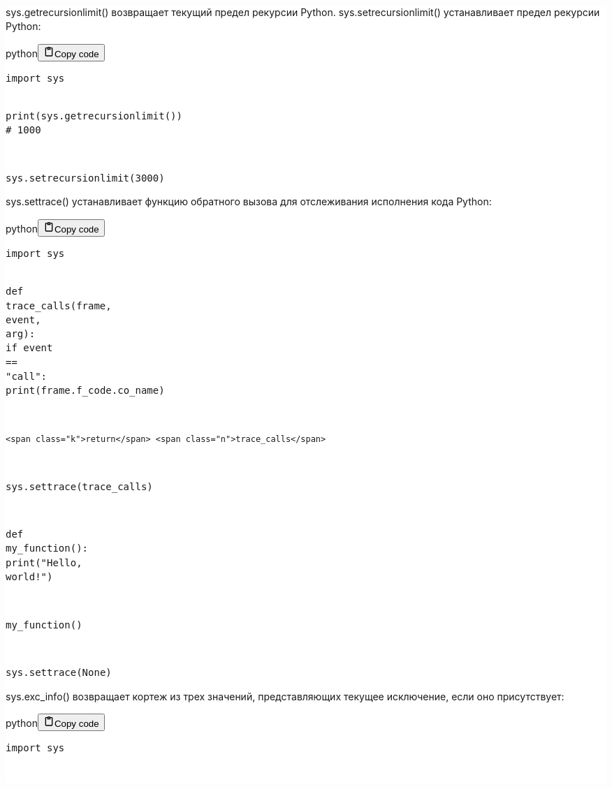 <p>sys.getrecursionlimit() возвращает текущий предел рекурсии Python. sys.setrecursionlimit() устанавливает предел рекурсии Python:</p>
<div class="code_element"><div class="lang_line"><text>python</text><button class="copy_code_button" onclick="CopyCode(this)"><svg style="width: 1.2em;height: 1.2em;" aria-hidden="true" xmlns="http://www.w3.org/2000/svg" fill="none" viewBox="0 0 24 24"><path stroke="currentColor" stroke-linecap="round" stroke-linejoin="round" stroke-width="2" d="M15 4h3a1 1 0 0 1 1 1v15a1 1 0 0 1-1 1H6a1 1 0 0 1-1-1V5a1 1 0 0 1 1-1h3m0 3h6m-5-4v4h4V3h-4Z"/></svg><text>Copy code</text></button></div><div class="code language-python"><div class="highlight"><pre><span></span><span class="kn">import</span> <span class="nn">sys</span>

<span class="nb">print</span><span class="p">(</span><span class="n">sys</span><span class="o">.</span><span class="n">getrecursionlimit</span><span class="p">())</span>  <span class="c1"># 1000</span>

<span class="n">sys</span><span class="o">.</span><span class="n">setrecursionlimit</span><span class="p">(</span><span class="mi">3000</span><span class="p">)</span>
</pre></div></div></div>

<p>sys.settrace() устанавливает функцию обратного вызова для отслеживания исполнения кода Python:</p>
<div class="code_element"><div class="lang_line"><text>python</text><button class="copy_code_button" onclick="CopyCode(this)"><svg style="width: 1.2em;height: 1.2em;" aria-hidden="true" xmlns="http://www.w3.org/2000/svg" fill="none" viewBox="0 0 24 24"><path stroke="currentColor" stroke-linecap="round" stroke-linejoin="round" stroke-width="2" d="M15 4h3a1 1 0 0 1 1 1v15a1 1 0 0 1-1 1H6a1 1 0 0 1-1-1V5a1 1 0 0 1 1-1h3m0 3h6m-5-4v4h4V3h-4Z"/></svg><text>Copy code</text></button></div><div class="code language-python"><div class="highlight"><pre><span></span><span class="kn">import</span> <span class="nn">sys</span>

<span class="k">def</span> <span class="nf">trace_calls</span><span class="p">(</span><span class="n">frame</span><span class="p">,</span> <span class="n">event</span><span class="p">,</span> <span class="n">arg</span><span class="p">):</span>
    <span class="k">if</span> <span class="n">event</span> <span class="o">==</span> <span class="s2">&quot;call&quot;</span><span class="p">:</span>
        <span class="nb">print</span><span class="p">(</span><span class="n">frame</span><span class="o">.</span><span class="n">f_code</span><span class="o">.</span><span class="n">co_name</span><span class="p">)</span>

    <span class="k">return</span> <span class="n">trace_calls</span>

<span class="n">sys</span><span class="o">.</span><span class="n">settrace</span><span class="p">(</span><span class="n">trace_calls</span><span class="p">)</span>

<span class="k">def</span> <span class="nf">my_function</span><span class="p">():</span>
    <span class="nb">print</span><span class="p">(</span><span class="s2">&quot;Hello, world!&quot;</span><span class="p">)</span>

<span class="n">my_function</span><span class="p">()</span>

<span class="n">sys</span><span class="o">.</span><span class="n">settrace</span><span class="p">(</span><span class="kc">None</span><span class="p">)</span>
</pre></div></div></div>

<p>sys.exc_info() возвращает кортеж из трех значений, представляющих текущее исключение, если оно присутствует:</p>
<div class="code_element"><div class="lang_line"><text>python</text><button class="copy_code_button" onclick="CopyCode(this)"><svg style="width: 1.2em;height: 1.2em;" aria-hidden="true" xmlns="http://www.w3.org/2000/svg" fill="none" viewBox="0 0 24 24"><path stroke="currentColor" stroke-linecap="round" stroke-linejoin="round" stroke-width="2" d="M15 4h3a1 1 0 0 1 1 1v15a1 1 0 0 1-1 1H6a1 1 0 0 1-1-1V5a1 1 0 0 1 1-1h3m0 3h6m-5-4v4h4V3h-4Z"/></svg><text>Copy code</text></button></div><div class="code language-python"><div class="highlight"><pre><span></span><span class="kn">import</span> <span class="nn">sys</span>
